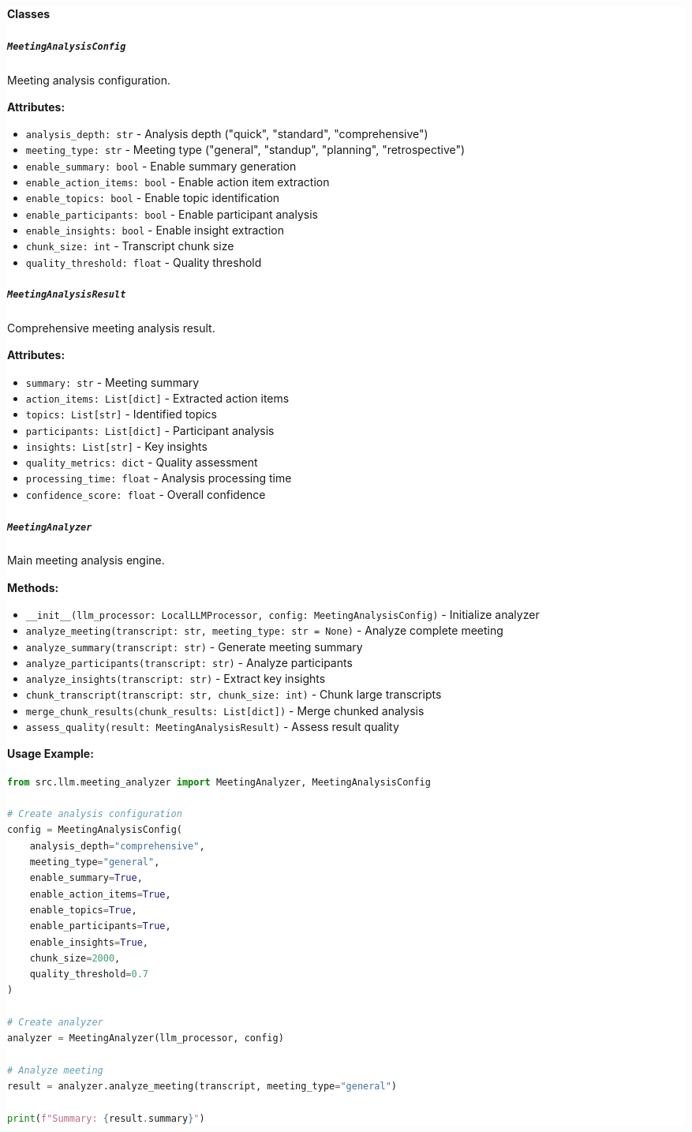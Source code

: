 #### Classes

##### `MeetingAnalysisConfig`
Meeting analysis configuration.

**Attributes:**
- `analysis_depth: str` - Analysis depth ("quick", "standard", "comprehensive")
- `meeting_type: str` - Meeting type ("general", "standup", "planning", "retrospective")
- `enable_summary: bool` - Enable summary generation
- `enable_action_items: bool` - Enable action item extraction
- `enable_topics: bool` - Enable topic identification
- `enable_participants: bool` - Enable participant analysis
- `enable_insights: bool` - Enable insight extraction
- `chunk_size: int` - Transcript chunk size
- `quality_threshold: float` - Quality threshold

##### `MeetingAnalysisResult`
Comprehensive meeting analysis result.

**Attributes:**
- `summary: str` - Meeting summary
- `action_items: List[dict]` - Extracted action items
- `topics: List[str]` - Identified topics
- `participants: List[dict]` - Participant analysis
- `insights: List[str]` - Key insights
- `quality_metrics: dict` - Quality assessment
- `processing_time: float` - Analysis processing time
- `confidence_score: float` - Overall confidence

##### `MeetingAnalyzer`
Main meeting analysis engine.

**Methods:**
- `__init__(llm_processor: LocalLLMProcessor, config: MeetingAnalysisConfig)` - Initialize analyzer
- `analyze_meeting(transcript: str, meeting_type: str = None)` - Analyze complete meeting
- `analyze_summary(transcript: str)` - Generate meeting summary
- `analyze_participants(transcript: str)` - Analyze participants
- `analyze_insights(transcript: str)` - Extract key insights
- `chunk_transcript(transcript: str, chunk_size: int)` - Chunk large transcripts
- `merge_chunk_results(chunk_results: List[dict])` - Merge chunked analysis
- `assess_quality(result: MeetingAnalysisResult)` - Assess result quality

**Usage Example:**
```python
from src.llm.meeting_analyzer import MeetingAnalyzer, MeetingAnalysisConfig

# Create analysis configuration
config = MeetingAnalysisConfig(
    analysis_depth="comprehensive",
    meeting_type="general",
    enable_summary=True,
    enable_action_items=True,
    enable_topics=True,
    enable_participants=True,
    enable_insights=True,
    chunk_size=2000,
    quality_threshold=0.7
)

# Create analyzer
analyzer = MeetingAnalyzer(llm_processor, config)

# Analyze meeting
result = analyzer.analyze_meeting(transcript, meeting_type="general")

print(f"Summary: {result.summary}")
```